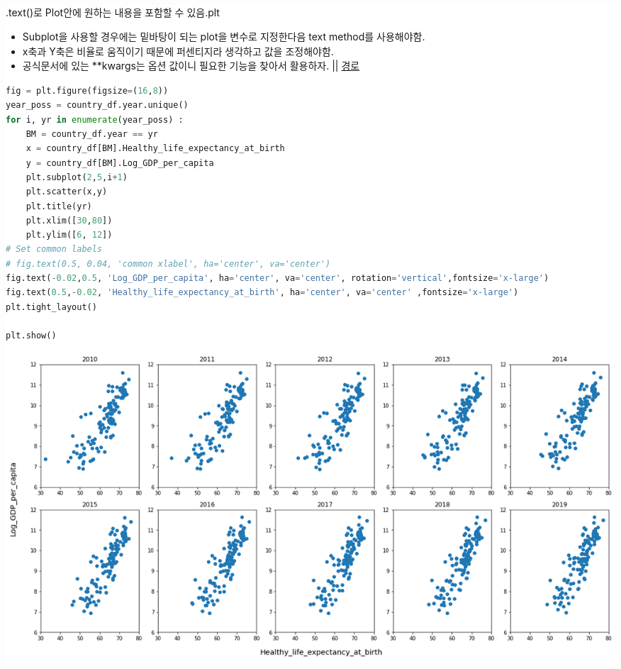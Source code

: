 .text()로 Plot안에 원하는 내용을 포함할 수 있음.plt

- Subplot을 사용할 경우에는 밑바탕이 되는 plot을 변수로 지정한다음 text method를 사용해야함.
- x축과 Y축은 비율로 움직이기 때문에 퍼센티지라 생각하고 값을 조정해야함.
- 공식문서에 있는 \*\*kwargs는 옵션 값이니 필요한 기능을 찾아서 활용하자. || [경로](https://matplotlib.org/3.5.1/api/_as_gen/matplotlib.pyplot.text.html)

```python
fig = plt.figure(figsize=(16,8))
year_poss = country_df.year.unique()
for i, yr in enumerate(year_poss) :
    BM = country_df.year == yr
    x = country_df[BM].Healthy_life_expectancy_at_birth
    y = country_df[BM].Log_GDP_per_capita
    plt.subplot(2,5,i+1)
    plt.scatter(x,y)
    plt.title(yr)
    plt.xlim([30,80])
    plt.ylim([6, 12])
# Set common labels
# fig.text(0.5, 0.04, 'common xlabel', ha='center', va='center')
fig.text(-0.02,0.5, 'Log_GDP_per_capita', ha='center', va='center', rotation='vertical',fontsize='x-large')
fig.text(0.5,-0.02, 'Healthy_life_expectancy_at_birth', ha='center', va='center' ,fontsize='x-large')
plt.tight_layout()

plt.show()
```

![png](output_20_0.png)
